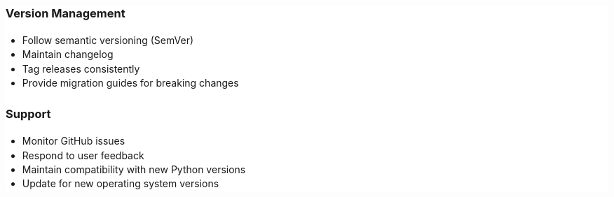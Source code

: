 ### Version Management
- Follow semantic versioning (SemVer)
- Maintain changelog
- Tag releases consistently
- Provide migration guides for breaking changes

### Support
- Monitor GitHub issues
- Respond to user feedback
- Maintain compatibility with new Python versions
- Update for new operating system versions